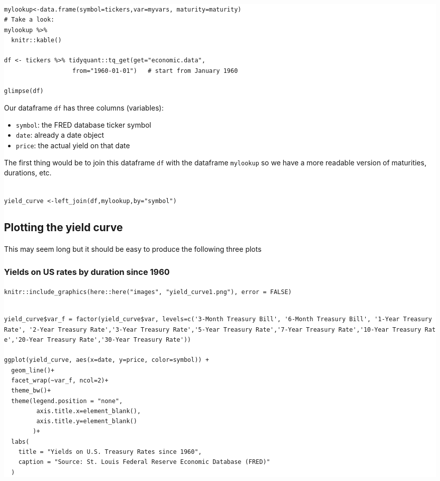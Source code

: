 ```{r get_rates, warning=FALSE}
mylookup<-data.frame(symbol=tickers,var=myvars, maturity=maturity)
# Take a look:
mylookup %>% 
  knitr::kable()

df <- tickers %>% tidyquant::tq_get(get="economic.data", 
                   from="1960-01-01")   # start from January 1960

glimpse(df)
```

Our dataframe `df` has three columns (variables):

- `symbol`: the FRED database ticker symbol
- `date`: already a date object
- `price`: the actual yield on that date

The first thing would be to join this dataframe `df` with the dataframe `mylookup` so we have a more readable version of maturities, durations, etc.


```{r join_data, warning=FALSE}

yield_curve <-left_join(df,mylookup,by="symbol") 
```

## Plotting the yield curve

This may seem long but it should be easy to produce the following three plots

### Yields on US rates by duration since 1960

```{r yield_curve_1, echo=FALSE, out.width="100%"}
knitr::include_graphics(here::here("images", "yield_curve1.png"), error = FALSE)
```

```{r, yield_curve_1.1, fig1, fig.width=8, fig.height=6}

yield_curve$var_f = factor(yield_curve$var, levels=c('3-Month Treasury Bill', '6-Month Treasury Bill', '1-Year Treasury Rate', '2-Year Treasury Rate','3-Year Treasury Rate','5-Year Treasury Rate','7-Year Treasury Rate','10-Year Treasury Rate','20-Year Treasury Rate','30-Year Treasury Rate'))

ggplot(yield_curve, aes(x=date, y=price, color=symbol)) +
  geom_line()+
  facet_wrap(~var_f, ncol=2)+
  theme_bw()+
  theme(legend.position = "none",
         axis.title.x=element_blank(),
         axis.title.y=element_blank()
        )+
  labs(
    title = "Yields on U.S. Treasury Rates since 1960",
    caption = "Source: St. Louis Federal Reserve Economic Database (FRED)"
  )

```
